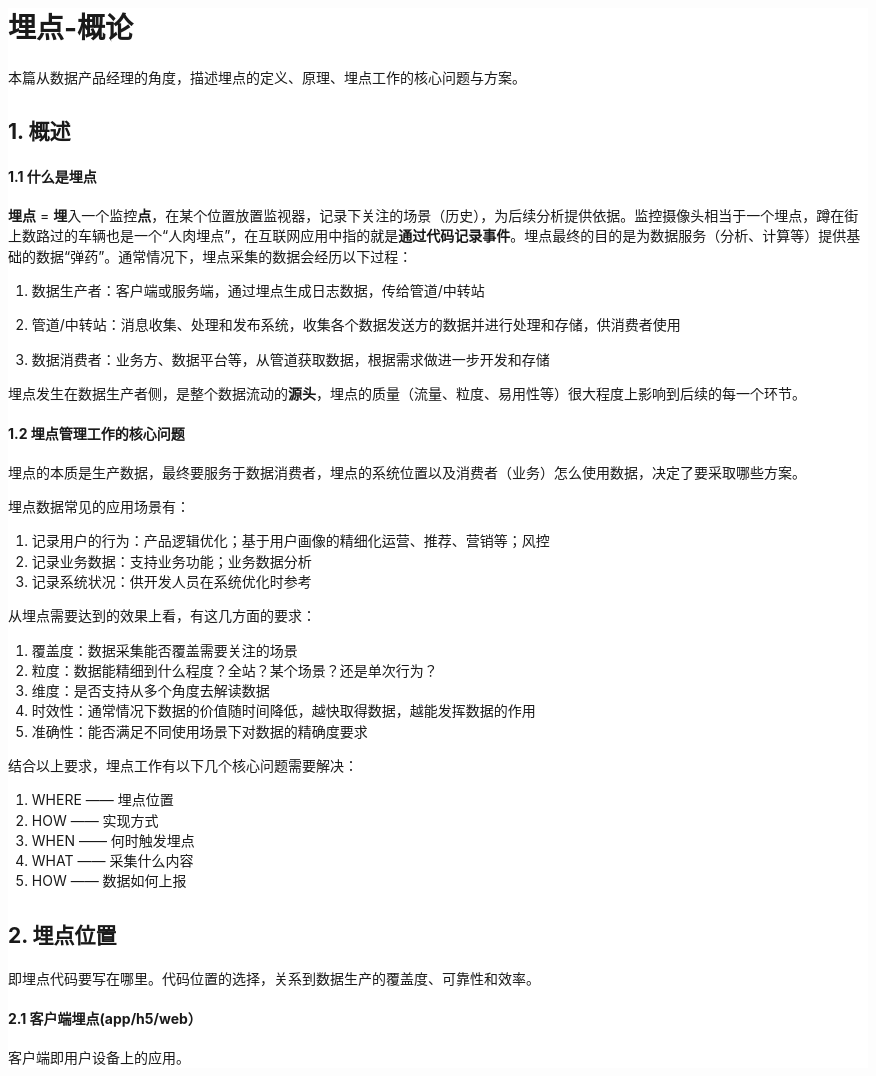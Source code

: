 # 埋点-概论

本篇从数据产品经理的角度，描述埋点的定义、原理、埋点工作的核心问题与方案。

## 1. 概述

#### 1.1 什么是埋点

**埋点** = **埋**入一个监控**点**，在某个位置放置监视器，记录下关注的场景（历史），为后续分析提供依据。监控摄像头相当于一个埋点，蹲在街上数路过的车辆也是一个“人肉埋点”，在互联网应用中指的就是**通过代码记录事件**。埋点最终的目的是为数据服务（分析、计算等）提供基础的数据“弹药”。通常情况下，埋点采集的数据会经历以下过程：

1.  数据生产者：客户端或服务端，通过埋点生成日志数据，传给管道/中转站

2.  管道/中转站：消息收集、处理和发布系统，收集各个数据发送方的数据并进行处理和存储，供消费者使用

4.  数据消费者：业务方、数据平台等，从管道获取数据，根据需求做进一步开发和存储

埋点发生在数据生产者侧，是整个数据流动的**源头**，埋点的质量（流量、粒度、易用性等）很大程度上影响到后续的每一个环节。



#### 1.2 埋点管理工作的核心问题

埋点的本质是生产数据，最终要服务于数据消费者，埋点的系统位置以及消费者（业务）怎么使用数据，决定了要采取哪些方案。

埋点数据常见的应用场景有：

1.  记录用户的行为：产品逻辑优化；基于用户画像的精细化运营、推荐、营销等；风控
2.  记录业务数据：支持业务功能；业务数据分析
3.  记录系统状况：供开发人员在系统优化时参考

从埋点需要达到的效果上看，有这几方面的要求：

1.  覆盖度：数据采集能否覆盖需要关注的场景
2.  粒度：数据能精细到什么程度？全站？某个场景？还是单次行为？
3.  维度：是否支持从多个角度去解读数据
4.  时效性：通常情况下数据的价值随时间降低，越快取得数据，越能发挥数据的作用
5.  准确性：能否满足不同使用场景下对数据的精确度要求

结合以上要求，埋点工作有以下几个核心问题需要解决：

1.  WHERE —— 埋点位置
2.  HOW —— 实现方式
3.  WHEN —— 何时触发埋点
4.  WHAT —— 采集什么内容
5.  HOW  —— 数据如何上报



## 2. 埋点位置

即埋点代码要写在哪里。代码位置的选择，关系到数据生产的覆盖度、可靠性和效率。

#### 2.1 客户端埋点(app/h5/web）

客户端即用户设备上的应用。
